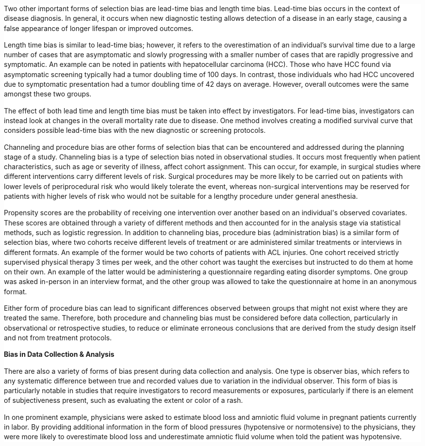 Two other important forms of selection bias are lead-time bias and length time bias. Lead-time bias occurs in the context of disease diagnosis. In general, it occurs when new diagnostic testing allows detection of a disease in an early stage, causing a false appearance of longer lifespan or improved outcomes.

Length time bias is similar to lead-time bias; however, it refers to the overestimation of an individual’s survival time due to a large number of cases that are asymptomatic and slowly progressing with a smaller number of cases that are rapidly progressive and symptomatic. An example can be noted in patients with hepatocellular carcinoma (HCC). Those who have HCC found via asymptomatic screening typically had a tumor doubling time of 100 days. In contrast, those individuals who had HCC uncovered due to symptomatic presentation had a tumor doubling time of 42 days on average. However, overall outcomes were the same amongst these two groups.

The effect of both lead time and length time bias must be taken into effect by investigators. For lead-time bias, investigators can instead look at changes in the overall mortality rate due to disease. One method involves creating a modified survival curve that considers possible lead-time bias with the new diagnostic or screening protocols.

Channeling and procedure bias are other forms of selection bias that can be encountered and addressed during the planning stage of a study. Channeling bias is a type of selection bias noted in observational studies. It occurs most frequently when patient characteristics, such as age or severity of illness, affect cohort assignment. This can occur, for example, in surgical studies where different interventions carry different levels of risk. Surgical procedures may be more likely to be carried out on patients with lower levels of periprocedural risk who would likely tolerate the event, whereas non-surgical interventions may be reserved for patients with higher levels of risk who would not be suitable for a lengthy procedure under general anesthesia.

Propensity scores are the probability of receiving one intervention over another based on an individual's observed covariates. These scores are obtained through a variety of different methods and then accounted for in the analysis stage via statistical methods, such as logistic regression. In addition to channeling bias, procedure bias (administration bias) is a similar form of selection bias, where two cohorts receive different levels of treatment or are administered similar treatments or interviews in different formats. An example of the former would be two cohorts of patients with ACL injuries. One cohort received strictly supervised physical therapy 3 times per week, and the other cohort was taught the exercises but instructed to do them at home on their own. An example of the latter would be administering a questionnaire regarding eating disorder symptoms. One group was asked in-person in an interview format, and the other group was allowed to take the questionnaire at home in an anonymous format.

Either form of procedure bias can lead to significant differences observed between groups that might not exist where they are treated the same. Therefore, both procedure and channeling bias must be considered before data collection, particularly in observational or retrospective studies, to reduce or eliminate erroneous conclusions that are derived from the study design itself and not from treatment protocols.

**Bias in Data Collection & Analysis**

There are also a variety of forms of bias present during data collection and analysis. One type is observer bias, which refers to any systematic difference between true and recorded values due to variation in the individual observer. This form of bias is particularly notable in studies that require investigators to record measurements or exposures, particularly if there is an element of subjectiveness present, such as evaluating the extent or color of a rash.

In one prominent example, physicians were asked to estimate blood loss and amniotic fluid volume in pregnant patients currently in labor. By providing additional information in the form of blood pressures (hypotensive or normotensive) to the physicians, they were more likely to overestimate blood loss and underestimate amniotic fluid volume when told the patient was hypotensive.

